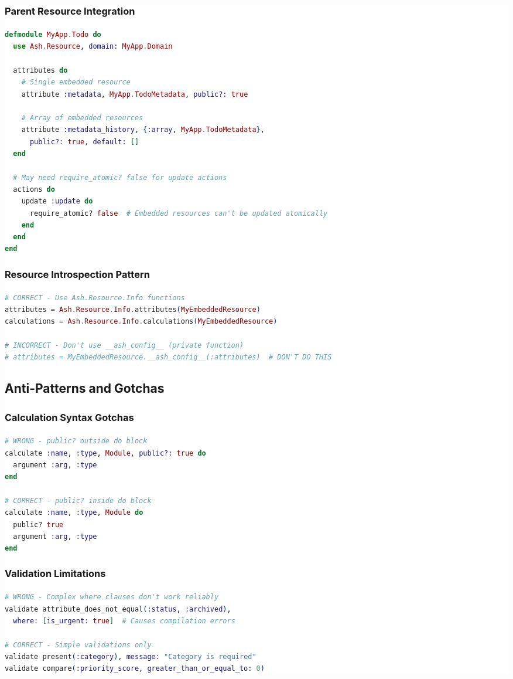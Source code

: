 ### Parent Resource Integration
```elixir
defmodule MyApp.Todo do
  use Ash.Resource, domain: MyApp.Domain

  attributes do
    # Single embedded resource
    attribute :metadata, MyApp.TodoMetadata, public?: true
    
    # Array of embedded resources
    attribute :metadata_history, {:array, MyApp.TodoMetadata}, 
      public?: true, default: []
  end
  
  # May need require_atomic? false for update actions
  actions do
    update :update do
      require_atomic? false  # Embedded resources can't be updated atomically
    end
  end
end
```

### Resource Introspection Pattern
```elixir
# CORRECT - Use Ash.Resource.Info functions
attributes = Ash.Resource.Info.attributes(MyEmbeddedResource)
calculations = Ash.Resource.Info.calculations(MyEmbeddedResource)

# INCORRECT - Don't use __ash_config__ (private function)
# attributes = MyEmbeddedResource.__ash_config__(:attributes)  # DON'T DO THIS
```

## Anti-Patterns and Gotchas

### Calculation Syntax Gotchas
```elixir
# WRONG - public? outside do block
calculate :name, :type, Module, public?: true do
  argument :arg, :type
end

# CORRECT - public? inside do block  
calculate :name, :type, Module do
  public? true
  argument :arg, :type
end
```

### Validation Limitations
```elixir
# WRONG - Complex where clauses don't work reliably
validate attribute_does_not_equal(:status, :archived), 
  where: [is_urgent: true]  # Causes compilation errors

# CORRECT - Simple validations only
validate present(:category), message: "Category is required"
validate compare(:priority_score, greater_than_or_equal_to: 0)
```
